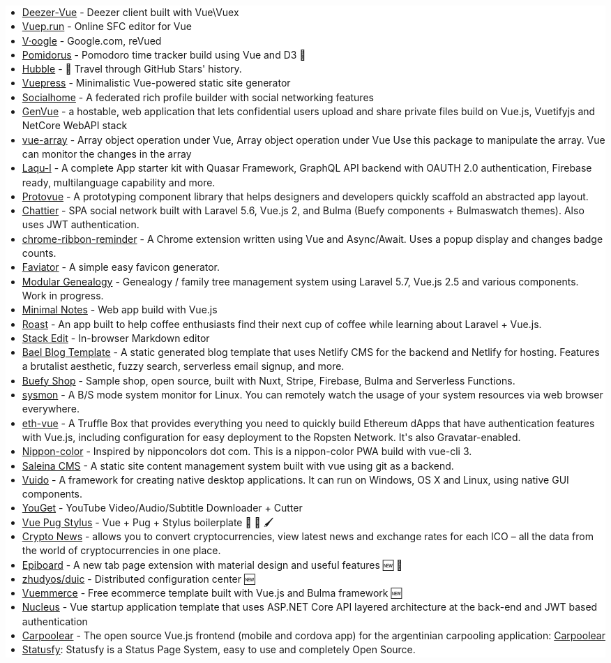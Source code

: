 -   [Deezer-Vue](https://sh0cked.github.io/deezer-vue/) - Deezer client built with Vue\\Vuex
-   [Vuep.run](https://vuep.run/) - Online SFC editor for Vue
-   [V·oogle](https://github.com/VeryWow/v-oogle) - Google.com, reVued
-   [Pomidorus](https://github.com/tatyshev/pomidorus) - Pomodoro time tracker build using Vue and D3 🍅
-   [Hubble](https://hubble.js.org/) - 🔭 Travel through GitHub Stars' history.
-   [Vuepress](https://vuepress.vuejs.org/) - Minimalistic Vue-powered static site generator
-   [Socialhome](https://github.com/jaywink/socialhome) - A federated rich profile builder with social networking features
-   [GenVue](https://github.com/herbat73/GenVue) - a hostable, web application that lets confidential users upload and share private files build on Vue.js, Vuetifyjs and NetCore WebAPI stack
-   [vue-array](https://github.com/BlackHole1/vue-array) - Array object operation under Vue, Array object operation under Vue Use this package to manipulate the array. Vue can monitor the changes in the array
-   [Laqu-l](https://github.com/laqul/laqul) - A complete App starter kit with Quasar Framework, GraphQL API backend with OAUTH 2.0 authentication, Firebase ready, multilanguage capability and more.
-   [Protovue](https://github.com/v1Labs/protovue) - A prototyping component library that helps designers and developers quickly scaffold an abstracted app layout.
-   [Chattier](https://github.com/raniesantos/chattier) - SPA social network built with Laravel 5.6, Vue.js 2, and Bulma (Buefy components + Bulmaswatch themes). Also uses JWT authentication.
-   [chrome-ribbon-reminder](https://github.com/johndatserakis/chrome-ribbon-reminder) - A Chrome extension written using Vue and Async/Await. Uses a popup display and changes badge counts.
-   [Faviator](https://www.faviator.xyz/) - A simple easy favicon generator.
-   [Modular Genealogy](https://github.com/modularsoftware/genealogy) - Genealogy / family tree management system using Laravel 5.7, Vue.js 2.5 and various components. Work in progress.
-   [Minimal Notes](https://github.com/vladocar/Minimal-Notes) - Web app build with Vue.js
-   [Roast](https://github.com/serversideup/roastandbrew) - An app built to help coffee enthusiasts find their next cup of coffee while learning about Laravel + Vue.js.
-   [Stack Edit](https://github.com/benweet/stackedit/) - In-browser Markdown editor
-   [Bael Blog Template](https://bael-theme.jake101.com/) - A static generated blog template that uses Netlify CMS for the backend and Netlify for hosting. Features a brutalist aesthetic, fuzzy search, serverless email signup, and more.
-   [Buefy Shop](https://github.com/14nrv/buefy-shop) - Sample shop, open source, built with Nuxt, Stripe, Firebase, Bulma and Serverless Functions.
-   [sysmon](https://github.com/Lt0/sysmon) - A B/S mode system monitor for Linux. You can remotely watch the usage of your system resources via web browser everywhere.
-   [eth-vue](https://github.com/DOkwufulueze/eth-vue) - A Truffle Box that provides everything you need to quickly build Ethereum dApps that have authentication features with Vue.js, including configuration for easy deployment to the Ropsten Network. It's also Gravatar-enabled.
-   [Nippon-color](https://github.com/ssshooter/nippon-color) - Inspired by nipponcolors dot com. This is a nippon-color PWA build with vue-cli 3.
-   [Saleina CMS](https://github.com/saleina/SaleinaCMS) - A static site content management system built with vue using git as a backend.
-   [Vuido](https://github.com/mimecorg/vuido) - A framework for creating native desktop applications. It can run on Windows, OS X and Linux, using native GUI components.
-   [YouGet](https://github.com/ahmetzeybek/YouGet) - YouTube Video/Audio/Subtitle Downloader + Cutter
-   [Vue Pug Stylus](https://github.com/wesssel/vue-pug-stylus) - Vue + Pug + Stylus boilerplate 💚 🐶 🖌
-   [Crypto News](https://github.com/Bartozzz/crypto-news) - allows you to convert cryptocurrencies, view latest news and exchange rates for each ICO – all the data from the world of cryptocurrencies in one place.
-   [Epiboard](https://github.com/Alexays/Epiboard) - A new tab page extension with material design and useful features 🆕 🎉
-   [zhudyos/duic](https://github.com/zhudyos/duic) - Distributed configuration center 🆕
-   [Vuemmerce](https://github.com/ivanlori/Vuemmerce) - Free ecommerce template built with Vue.js and Bulma framework 🆕
-   [Nucleus](https://github.com/alirizaadiyahsi/Nucleus) - Vue startup application template that uses ASP.NET Core API layered architecture at the back-end and JWT based authentication
-   [Carpoolear](https://github.com/STS-Rosario/carpoolear) - The open source Vue.js frontend (mobile and cordova app) for the argentinian carpooling application: [Carpoolear](https://carpoolear.com.ar/)
-   [Statusfy](https://github.com/bazzite/statusfy): Statusfy is a Status Page System, easy to use and completely Open Source.